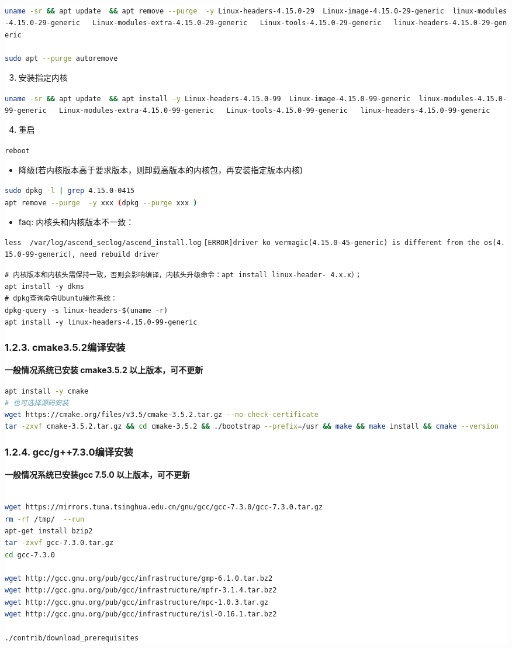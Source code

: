 ```bash
uname -sr && apt update  && apt remove --purge  -y Linux-headers-4.15.0-29  Linux-image-4.15.0-29-generic  linux-modules-4.15.0-29-generic   Linux-modules-extra-4.15.0-29-generic   Linux-tools-4.15.0-29-generic   linux-headers-4.15.0-29-generic

sudo apt --purge autoremove
```

3. 安装指定内核

```bash
uname -sr && apt update  && apt install -y Linux-headers-4.15.0-99  Linux-image-4.15.0-99-generic  linux-modules-4.15.0-99-generic   Linux-modules-extra-4.15.0-99-generic   Linux-tools-4.15.0-99-generic   linux-headers-4.15.0-99-generic
```

4. 重启

`reboot`

* 降级(若内核版本高于要求版本，则卸载高版本的内核包，再安装指定版本内核)

```bash
sudo dpkg -l | grep 4.15.0-0415
apt remove --purge  -y xxx (dpkg --purge xxx )
```

* faq: 内核头和内核版本不一致：

`less  /var/log/ascend_seclog/ascend_install.log`
`[ERROR]driver ko vermagic(4.15.0-45-generic) is different from the os(4.15.0-99-generic), need rebuild driver`

```
# 内核版本和内核头需保持一致，否则会影响编译，内核头升级命令：apt install linux-header- 4.x.x）；
apt install -y dkms
# dpkg查询命令Ubuntu操作系统： 
dpkg-query -s linux-headers-$(uname -r) 
apt install -y linux-headers-4.15.0-99-generic
```

### 1.2.3. cmake3.5.2编译安装

**一般情况系统已安装 cmake3.5.2 以上版本，可不更新**

```bash
apt install -y cmake
# 也可选择源码安装
wget https://cmake.org/files/v3.5/cmake-3.5.2.tar.gz --no-check-certificate
tar -zxvf cmake-3.5.2.tar.gz && cd cmake-3.5.2 && ./bootstrap --prefix=/usr && make && make install && cmake --version
```

### 1.2.4. gcc/g++7.3.0编译安装

**一般情况系统已安装gcc 7.5.0 以上版本，可不更新**

```bash

wget https://mirrors.tuna.tsinghua.edu.cn/gnu/gcc/gcc-7.3.0/gcc-7.3.0.tar.gz
rm -rf /tmp/  --run
apt-get install bzip2
tar -zxvf gcc-7.3.0.tar.gz
cd gcc-7.3.0

wget http://gcc.gnu.org/pub/gcc/infrastructure/gmp-6.1.0.tar.bz2
wget http://gcc.gnu.org/pub/gcc/infrastructure/mpfr-3.1.4.tar.bz2
wget http://gcc.gnu.org/pub/gcc/infrastructure/mpc-1.0.3.tar.gz
wget http://gcc.gnu.org/pub/gcc/infrastructure/isl-0.16.1.tar.bz2

./contrib/download_prerequisites
```